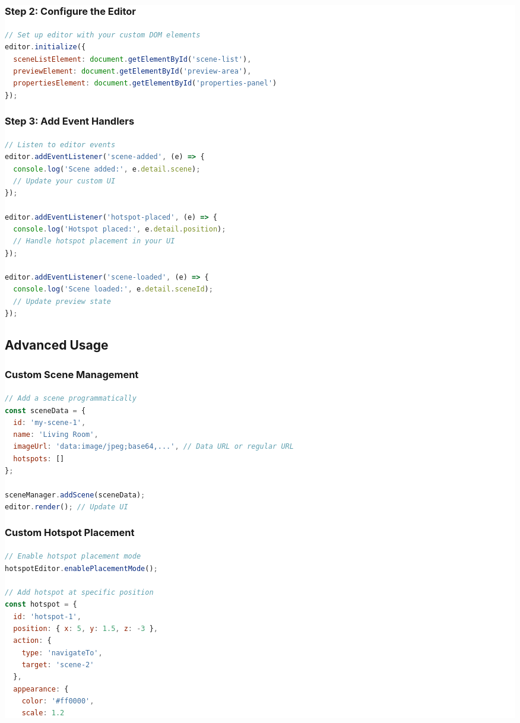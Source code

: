 ### Step 2: Configure the Editor

```javascript
// Set up editor with your custom DOM elements
editor.initialize({
  sceneListElement: document.getElementById('scene-list'),
  previewElement: document.getElementById('preview-area'),
  propertiesElement: document.getElementById('properties-panel')
});
```

### Step 3: Add Event Handlers

```javascript
// Listen to editor events
editor.addEventListener('scene-added', (e) => {
  console.log('Scene added:', e.detail.scene);
  // Update your custom UI
});

editor.addEventListener('hotspot-placed', (e) => {
  console.log('Hotspot placed:', e.detail.position);
  // Handle hotspot placement in your UI
});

editor.addEventListener('scene-loaded', (e) => {
  console.log('Scene loaded:', e.detail.sceneId);
  // Update preview state
});
```

## Advanced Usage

### Custom Scene Management

```javascript
// Add a scene programmatically
const sceneData = {
  id: 'my-scene-1',
  name: 'Living Room',
  imageUrl: 'data:image/jpeg;base64,...', // Data URL or regular URL
  hotspots: []
};

sceneManager.addScene(sceneData);
editor.render(); // Update UI
```

### Custom Hotspot Placement

```javascript
// Enable hotspot placement mode
hotspotEditor.enablePlacementMode();

// Add hotspot at specific position
const hotspot = {
  id: 'hotspot-1',
  position: { x: 5, y: 1.5, z: -3 },
  action: {
    type: 'navigateTo',
    target: 'scene-2'
  },
  appearance: {
    color: '#ff0000',
    scale: 1.2
```